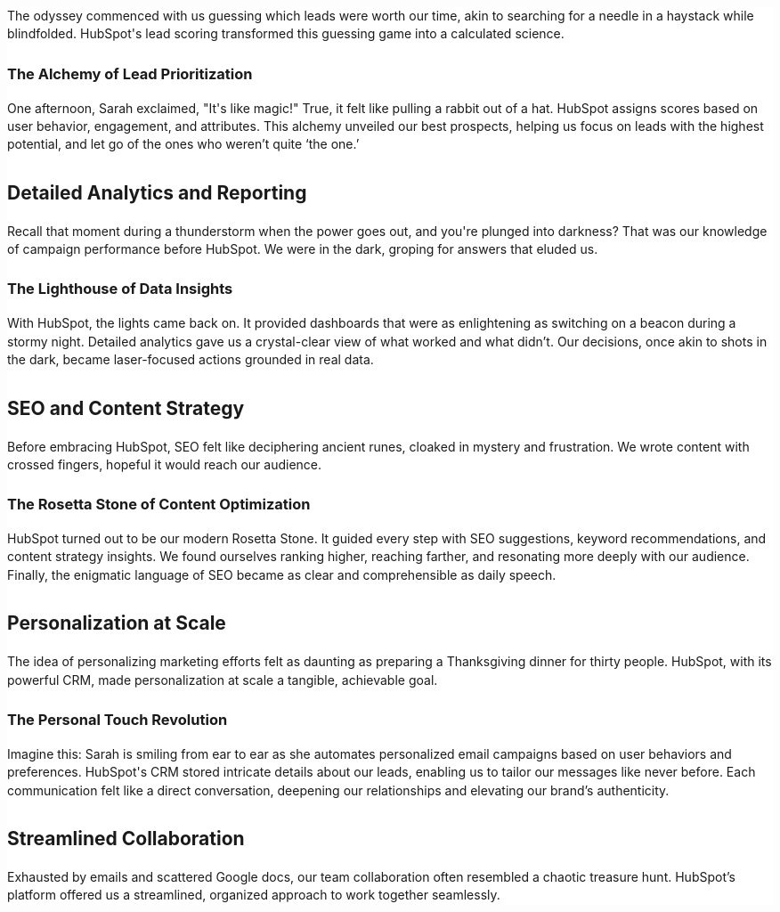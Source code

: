 The odyssey commenced with us guessing which leads were worth our time, akin to searching for a needle in a haystack while blindfolded. HubSpot's lead scoring transformed this guessing game into a calculated science. 

### The Alchemy of Lead Prioritization 
One afternoon, Sarah exclaimed, "It's like magic!" True, it felt like pulling a rabbit out of a hat. HubSpot assigns scores based on user behavior, engagement, and attributes. This alchemy unveiled our best prospects, helping us focus on leads with the highest potential, and let go of the ones who weren’t quite ‘the one.’ 

## Detailed Analytics and Reporting

Recall that moment during a thunderstorm when the power goes out, and you're plunged into darkness? That was our knowledge of campaign performance before HubSpot. We were in the dark, groping for answers that eluded us. 

### The Lighthouse of Data Insights
With HubSpot, the lights came back on. It provided dashboards that were as enlightening as switching on a beacon during a stormy night. Detailed analytics gave us a crystal-clear view of what worked and what didn’t. Our decisions, once akin to shots in the dark, became laser-focused actions grounded in real data.

## SEO and Content Strategy

Before embracing HubSpot, SEO felt like deciphering ancient runes, cloaked in mystery and frustration. We wrote content with crossed fingers, hopeful it would reach our audience. 

### The Rosetta Stone of Content Optimization
HubSpot turned out to be our modern Rosetta Stone. It guided every step with SEO suggestions, keyword recommendations, and content strategy insights. We found ourselves ranking higher, reaching farther, and resonating more deeply with our audience. Finally, the enigmatic language of SEO became as clear and comprehensible as daily speech.

## Personalization at Scale

The idea of personalizing marketing efforts felt as daunting as preparing a Thanksgiving dinner for thirty people. HubSpot, with its powerful CRM, made personalization at scale a tangible, achievable goal. 

### The Personal Touch Revolution
Imagine this: Sarah is smiling from ear to ear as she automates personalized email campaigns based on user behaviors and preferences. HubSpot's CRM stored intricate details about our leads, enabling us to tailor our messages like never before. Each communication felt like a direct conversation, deepening our relationships and elevating our brand’s authenticity.

## Streamlined Collaboration

Exhausted by emails and scattered Google docs, our team collaboration often resembled a chaotic treasure hunt. HubSpot’s platform offered us a streamlined, organized approach to work together seamlessly. 
